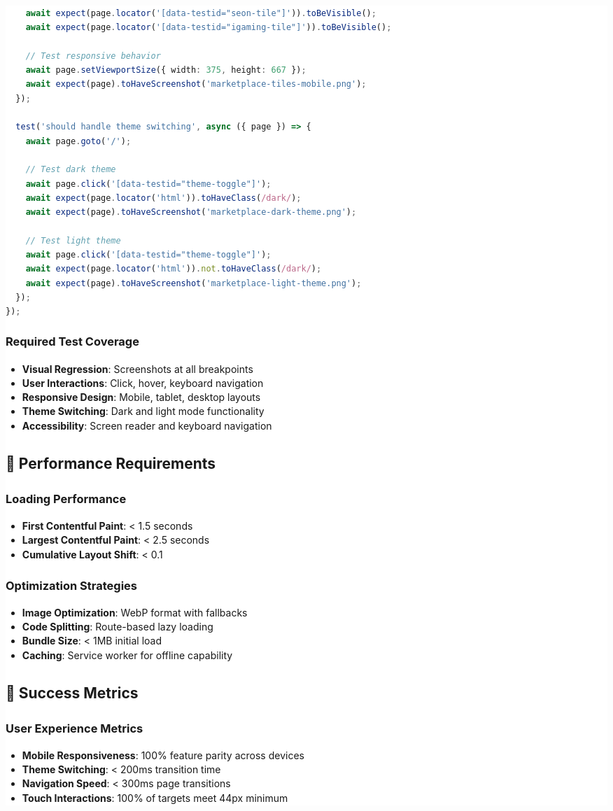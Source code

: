 ```typescript
    await expect(page.locator('[data-testid="seon-tile"]')).toBeVisible();
    await expect(page.locator('[data-testid="igaming-tile"]')).toBeVisible();
    
    // Test responsive behavior
    await page.setViewportSize({ width: 375, height: 667 });
    await expect(page).toHaveScreenshot('marketplace-tiles-mobile.png');
  });
  
  test('should handle theme switching', async ({ page }) => {
    await page.goto('/');
    
    // Test dark theme
    await page.click('[data-testid="theme-toggle"]');
    await expect(page.locator('html')).toHaveClass(/dark/);
    await expect(page).toHaveScreenshot('marketplace-dark-theme.png');
    
    // Test light theme
    await page.click('[data-testid="theme-toggle"]');
    await expect(page.locator('html')).not.toHaveClass(/dark/);
    await expect(page).toHaveScreenshot('marketplace-light-theme.png');
  });
});
```

### Required Test Coverage
- **Visual Regression**: Screenshots at all breakpoints
- **User Interactions**: Click, hover, keyboard navigation
- **Responsive Design**: Mobile, tablet, desktop layouts
- **Theme Switching**: Dark and light mode functionality
- **Accessibility**: Screen reader and keyboard navigation

## 🚀 Performance Requirements

### Loading Performance
- **First Contentful Paint**: < 1.5 seconds
- **Largest Contentful Paint**: < 2.5 seconds
- **Cumulative Layout Shift**: < 0.1

### Optimization Strategies
- **Image Optimization**: WebP format with fallbacks
- **Code Splitting**: Route-based lazy loading
- **Bundle Size**: < 1MB initial load
- **Caching**: Service worker for offline capability

## 🎯 Success Metrics

### User Experience Metrics
- **Mobile Responsiveness**: 100% feature parity across devices
- **Theme Switching**: < 200ms transition time
- **Navigation Speed**: < 300ms page transitions
- **Touch Interactions**: 100% of targets meet 44px minimum
